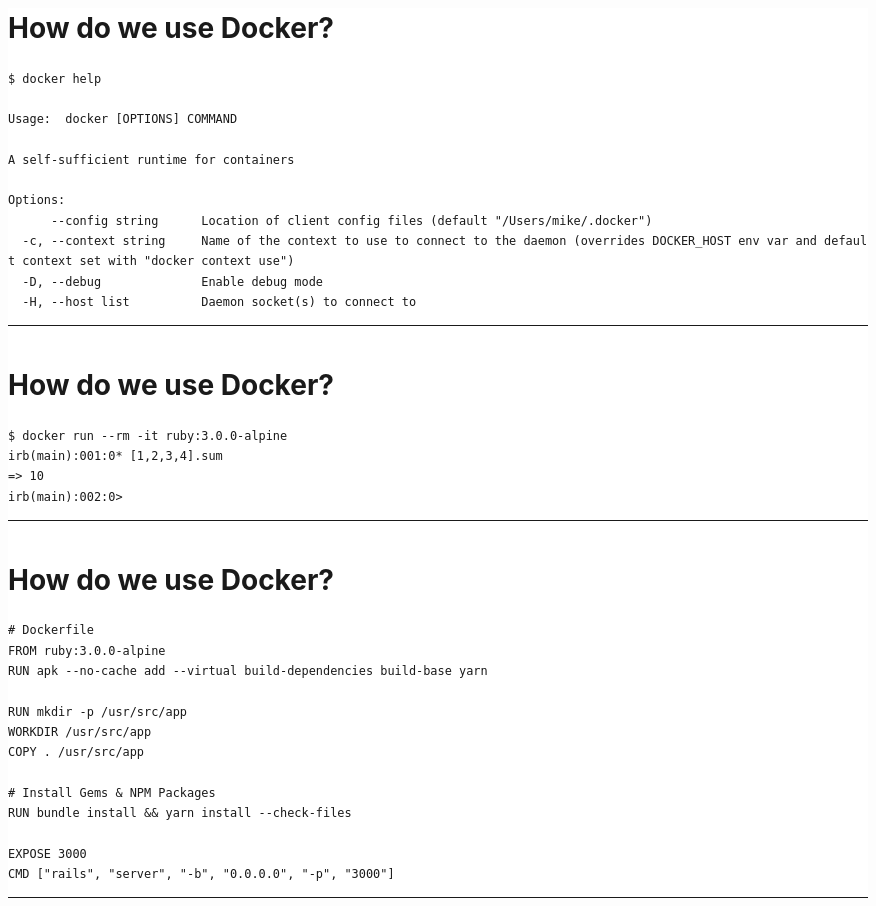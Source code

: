


# How do we use Docker?

```bash{0}
$ docker help

Usage:  docker [OPTIONS] COMMAND

A self-sufficient runtime for containers

Options:
      --config string      Location of client config files (default "/Users/mike/.docker")
  -c, --context string     Name of the context to use to connect to the daemon (overrides DOCKER_HOST env var and default context set with "docker context use")
  -D, --debug              Enable debug mode
  -H, --host list          Daemon socket(s) to connect to
```

---



# How do we use Docker?

```bash{0}
$ docker run --rm -it ruby:3.0.0-alpine
irb(main):001:0* [1,2,3,4].sum
=> 10
irb(main):002:0> 
```

---



# How do we use Docker?

```dockerfile{0}
# Dockerfile
FROM ruby:3.0.0-alpine
RUN apk --no-cache add --virtual build-dependencies build-base yarn

RUN mkdir -p /usr/src/app
WORKDIR /usr/src/app
COPY . /usr/src/app

# Install Gems & NPM Packages
RUN bundle install && yarn install --check-files

EXPOSE 3000
CMD ["rails", "server", "-b", "0.0.0.0", "-p", "3000"]
```

---